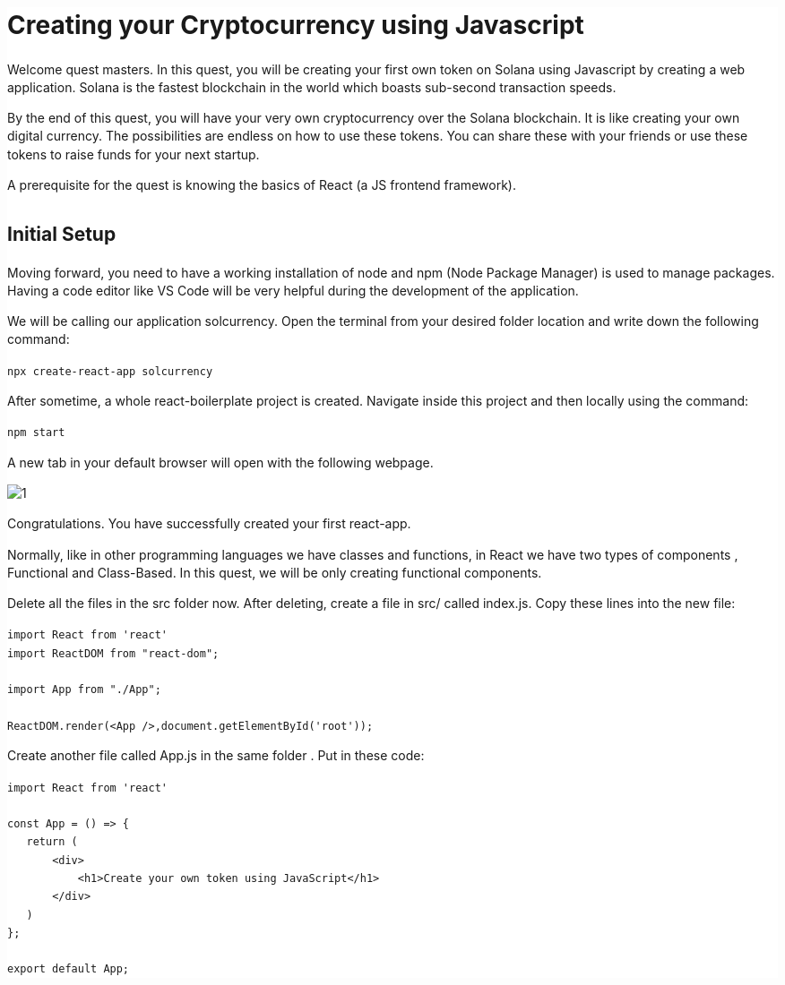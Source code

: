 # Creating your Cryptocurrency using Javascript

Welcome quest masters. In this quest, you will be creating your first own token on Solana using Javascript by creating a web application. Solana is the fastest blockchain in the world which boasts sub-second transaction speeds.

By the end of this quest, you will have your very own cryptocurrency over the Solana blockchain. It is like creating your own digital currency. The possibilities are endless on how to use these tokens. You can share these with your friends or use these tokens to raise funds for your next startup.

A prerequisite for the quest is knowing the basics of React (a JS frontend framework). 

## Initial Setup

Moving forward, you need to have a working installation of node and npm (Node Package Manager) is used to manage packages. Having a code editor like VS Code will be very helpful during the development of the application. 

We will be calling our application solcurrency. Open the terminal from your desired folder location and write down the following command:

```
npx create-react-app solcurrency
```

After sometime, a whole react-boilerplate project is created. Navigate inside this project and then locally using the command:
```
npm start
```

A new tab in your default browser will open with the following webpage.

![1](https://github.com/altsam/create_crypto_with_js/raw/main/learn_assets/1.png)

Congratulations. You have successfully created your first react-app.

Normally, like in other programming languages we have classes and functions, in React we have two types of components , Functional and Class-Based. In this quest, we will be only creating functional components.

Delete all the files in the src folder now. After deleting, create a file in src/ called index.js. Copy these lines into the new file:
```
import React from 'react'
import ReactDOM from "react-dom";
 
import App from "./App";
 
ReactDOM.render(<App />,document.getElementById('root'));
```
Create another file called App.js in the same folder . Put in these code:
```
import React from 'react'
 
const App = () => {
   return (
       <div>
           <h1>Create your own token using JavaScript</h1>
       </div>
   )
};
 
export default App;
```
